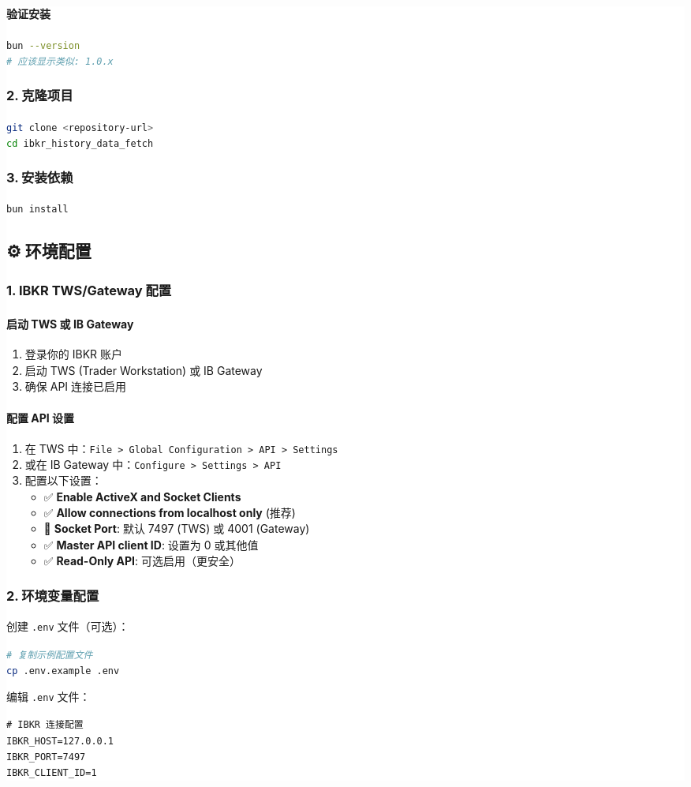 #### 验证安装

```bash
bun --version
# 应该显示类似: 1.0.x
```

### 2. 克隆项目

```bash
git clone <repository-url>
cd ibkr_history_data_fetch
```

### 3. 安装依赖

```bash
bun install
```

## ⚙️ 环境配置

### 1. IBKR TWS/Gateway 配置

#### 启动 TWS 或 IB Gateway

1. 登录你的 IBKR 账户
2. 启动 TWS (Trader Workstation) 或 IB Gateway
3. 确保 API 连接已启用

#### 配置 API 设置

1. 在 TWS 中：`File > Global Configuration > API > Settings`
2. 或在 IB Gateway 中：`Configure > Settings > API`
3. 配置以下设置：
   - ✅ **Enable ActiveX and Socket Clients**
   - ✅ **Allow connections from localhost only** (推荐)
   - 📝 **Socket Port**: 默认 7497 (TWS) 或 4001 (Gateway)
   - ✅ **Master API client ID**: 设置为 0 或其他值
   - ✅ **Read-Only API**: 可选启用（更安全）

### 2. 环境变量配置

创建 `.env` 文件（可选）：

```bash
# 复制示例配置文件
cp .env.example .env
```

编辑 `.env` 文件：

```env
# IBKR 连接配置
IBKR_HOST=127.0.0.1
IBKR_PORT=7497
IBKR_CLIENT_ID=1
```
